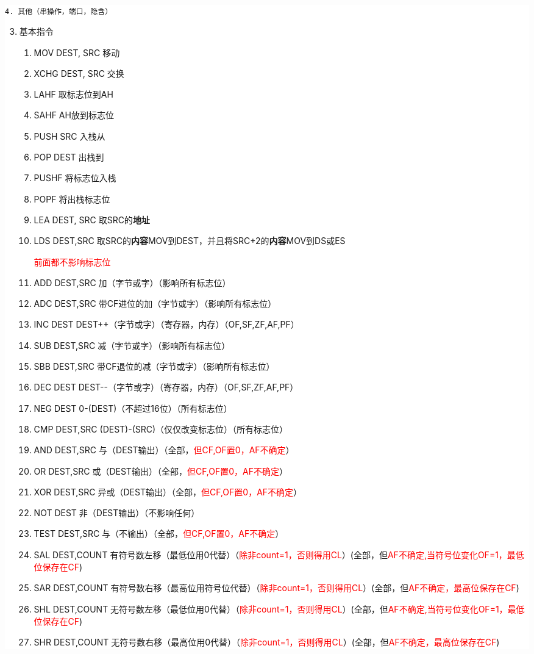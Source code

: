 
    4. 其他（串操作，端口，隐含）

 3. 基本指令

    1. MOV DEST, SRC	移动

    2. XCHG DEST, SRC	交换

    3. LAHF        取标志位到AH

    4. SAHF        AH放到标志位

    5. PUSH SRC   入栈从

    6. POP DEST   出栈到

    7. PUSHF       将标志位入栈

    8. POPF         将出栈标志位

    9. LEA DEST, SRC   取SRC的**地址**

    10. LDS DEST,SRC   取SRC的**内容**MOV到DEST，并且将SRC+2的**内容**MOV到DS或ES

        <font color="red">前面都不影响标志位</font>

    11. ADD DEST,SRC     加（字节或字）（影响所有标志位）

    12. ADC DEST,SRC     带CF进位的加（字节或字）（影响所有标志位）

    13. INC DEST              DEST++（字节或字）（寄存器，内存）（OF,SF,ZF,AF,PF）

    14. SUB DEST,SRC      减（字节或字）（影响所有标志位）

    15. SBB DEST,SRC      带CF退位的减（字节或字）（影响所有标志位）

    16. DEC DEST             DEST--（字节或字）（寄存器，内存）（OF,SF,ZF,AF,PF）

    17. NEG DEST            0-(DEST)（不超过16位）（所有标志位）

    18. CMP DEST,SRC     (DEST)-(SRC)（仅仅改变标志位）（所有标志位）

    19. AND DEST,SRC      与（DEST输出）（全部，<font color="red">但CF,OF置0，AF不确定</font>）

    20. OR DEST,SRC      或（DEST输出）（全部，<font color="red">但CF,OF置0，AF不确定</font>）

    21. XOR DEST,SRC      异或（DEST输出）（全部，<font color="red">但CF,OF置0，AF不确定</font>）

    22. NOT DEST             非（DEST输出）（不影响任何）

    23. TEST DEST,SRC     与（不输出）（全部，<font color="red">但CF,OF置0，AF不确定</font>）

    24. SAL DEST,COUNT       有符号数左移（最低位用0代替）（<font color="red">除非count=1，否则得用CL</font>）(全部，但<font color="red">AF不确定,当符号位变化OF=1，最低位保存在CF</font>)

    25. SAR DEST,COUNT       有符号数右移（最高位用符号位代替）（<font color="red">除非count=1，否则得用CL</font>）(全部，但<font color="red">AF不确定，最高位保存在CF</font>)

    26. SHL DEST,COUNT       无符号数左移（最低位用0代替）（<font color="red">除非count=1，否则得用CL</font>）(全部，但<font color="red">AF不确定,当符号位变化OF=1，最低位保存在CF</font>)

    27. SHR DEST,COUNT       无符号数右移（最高位用0代替）（<font color="red">除非count=1，否则得用CL</font>）(全部，但<font color="red">AF不确定，最高位保存在CF</font>)
